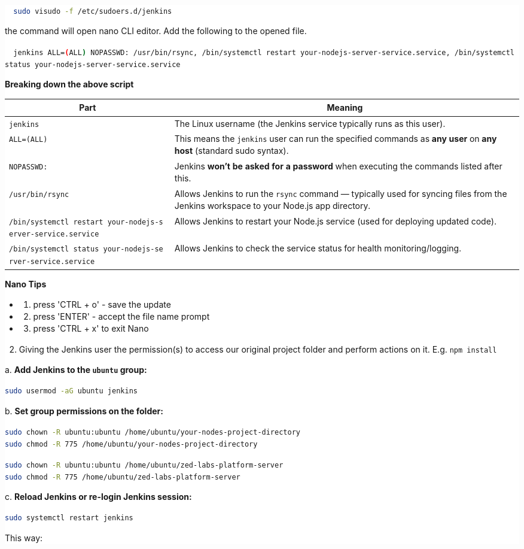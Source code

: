 ```bash
  sudo visudo -f /etc/sudoers.d/jenkins  
```
the command will open nano CLI editor. Add the following to the opened file.

```bash
  jenkins ALL=(ALL) NOPASSWD: /usr/bin/rsync, /bin/systemctl restart your-nodejs-server-service.service, /bin/systemctl status your-nodejs-server-service.service
```

**Breaking down the above script**

| Part | Meaning |
|------|--------|
| `jenkins` | The Linux username (the Jenkins service typically runs as this user). |
| `ALL=(ALL)` | This means the `jenkins` user can run the specified commands as **any user** on **any host** (standard sudo syntax). |
| `NOPASSWD:` | Jenkins **won’t be asked for a password** when executing the commands listed after this. |
| `/usr/bin/rsync` | Allows Jenkins to run the `rsync` command — typically used for syncing files from the Jenkins workspace to your Node.js app directory. |
| `/bin/systemctl restart your-nodejs-server-service.service` | Allows Jenkins to restart your Node.js service (used for deploying updated code). |
| `/bin/systemctl status your-nodejs-server-service.service` | Allows Jenkins to check the service status for health monitoring/logging. |

**Nano Tips**

  - 1. press 'CTRL + o' - save the update
  - 2. press 'ENTER' - accept the file name prompt
  - 3. press 'CTRL + x' to exit Nano

2. Giving the Jenkins user the permission(s) to access our original project folder and perform actions on it. E.g. `npm install`

a. **Add Jenkins to the `ubuntu` group:**

```bash
sudo usermod -aG ubuntu jenkins
```

b. **Set group permissions on the folder:**

```bash
sudo chown -R ubuntu:ubuntu /home/ubuntu/your-nodes-project-directory
sudo chmod -R 775 /home/ubuntu/your-nodes-project-directory
```

```bash
sudo chown -R ubuntu:ubuntu /home/ubuntu/zed-labs-platform-server
sudo chmod -R 775 /home/ubuntu/zed-labs-platform-server
```

c. **Reload Jenkins or re-login Jenkins session:**

```bash
sudo systemctl restart jenkins
```

This way:
